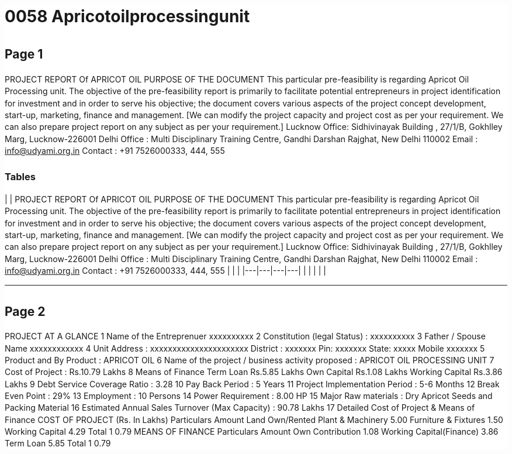# 0058 Apricotoilprocessingunit

## Page 1

PROJECT REPORT Of APRICOT OIL PURPOSE OF THE DOCUMENT This particular pre-feasibility is regarding Apricot Oil Processing unit. The objective of the pre-feasibility report is primarily to facilitate potential entrepreneurs in project identification for investment and in order to serve his objective; the document covers various aspects of the project concept development, start-up, marketing, finance and management. [We can modify the project capacity and project cost as per your requirement. We can also prepare project report on any subject as per your requirement.] Lucknow Office: Sidhivinayak Building , 27/1/B, Gokhlley Marg, Lucknow-226001 Delhi Office : Multi Disciplinary Training Centre, Gandhi Darshan Rajghat, New Delhi 110002 Email : info@udyami.org.in Contact : +91 7526000333, 444, 555

### Tables

|  | PROJECT REPORT
Of
APRICOT OIL
PURPOSE OF THE DOCUMENT
This particular pre-feasibility is regarding Apricot Oil Processing unit.
The objective of the pre-feasibility report is primarily to facilitate potential entrepreneurs in project
identification for investment and in order to serve his objective; the document covers various aspects
of the project concept development, start-up, marketing, finance and management.
[We can modify the project capacity and project cost as per your requirement. We can also prepare
project report on any subject as per your requirement.]
Lucknow Office: Sidhivinayak Building ,
27/1/B, Gokhlley Marg, Lucknow-226001
Delhi Office : Multi Disciplinary Training
Centre, Gandhi Darshan Rajghat,
New Delhi 110002
Email : info@udyami.org.in
Contact : +91 7526000333, 444, 555 |  |  |
|---|---|---|---|
|  |  |  |  |

---

## Page 2

PROJECT AT A GLANCE 1 Name of the Entreprenuer xxxxxxxxxx 2 Constitution (legal Status) : xxxxxxxxxx 3 Father / Spouse Name xxxxxxxxxxxx 4 Unit Address : xxxxxxxxxxxxxxxxxxxxxx District : xxxxxxx Pin: xxxxxxx State: xxxxx Mobile xxxxxxx 5 Product and By Product : APRICOT OIL 6 Name of the project / business activity proposed : APRICOT OIL PROCESSING UNIT 7 Cost of Project : Rs.10.79 Lakhs 8 Means of Finance Term Loan Rs.5.85 Lakhs Own Capital Rs.1.08 Lakhs Working Capital Rs.3.86 Lakhs 9 Debt Service Coverage Ratio : 3.28 10 Pay Back Period : 5 Years 11 Project Implementation Period : 5-6 Months 12 Break Even Point : 29% 13 Employment : 10 Persons 14 Power Requirement : 8.00 HP 15 Major Raw materials : Dry Apricot Seeds and Packing Material 16 Estimated Annual Sales Turnover (Max Capacity) : 90.78 Lakhs 17 Detailed Cost of Project & Means of Finance COST OF PROJECT (Rs. In Lakhs) Particulars Amount Land Own/Rented Plant & Machinery 5.00 Furniture & Fixtures 1.50 Working Capital 4.29 Total 1 0.79 MEANS OF FINANCE Particulars Amount Own Contribution 1.08 Working Capital(Finance) 3.86 Term Loan 5.85 Total 1 0.79
